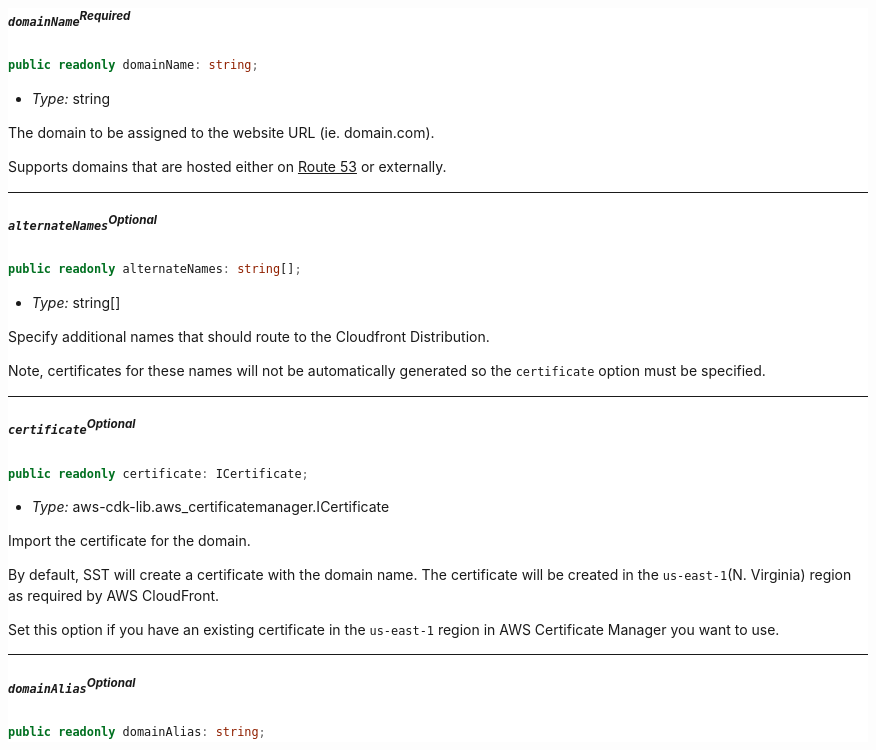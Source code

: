 
##### `domainName`<sup>Required</sup> <a name="domainName" id="tech9-cdk-nextjs-standalone.BaseSiteDomainProps.property.domainName"></a>

```typescript
public readonly domainName: string;
```

- *Type:* string

The domain to be assigned to the website URL (ie. domain.com).

Supports domains that are hosted either on [Route 53](https://aws.amazon.com/route53/) or externally.

---

##### `alternateNames`<sup>Optional</sup> <a name="alternateNames" id="tech9-cdk-nextjs-standalone.BaseSiteDomainProps.property.alternateNames"></a>

```typescript
public readonly alternateNames: string[];
```

- *Type:* string[]

Specify additional names that should route to the Cloudfront Distribution.

Note, certificates for these names will not be automatically generated so the `certificate` option must be specified.

---

##### `certificate`<sup>Optional</sup> <a name="certificate" id="tech9-cdk-nextjs-standalone.BaseSiteDomainProps.property.certificate"></a>

```typescript
public readonly certificate: ICertificate;
```

- *Type:* aws-cdk-lib.aws_certificatemanager.ICertificate

Import the certificate for the domain.

By default, SST will create a certificate with the domain name. The certificate will be created in the `us-east-1`(N. Virginia) region as required by AWS CloudFront.

Set this option if you have an existing certificate in the `us-east-1` region in AWS Certificate Manager you want to use.

---

##### `domainAlias`<sup>Optional</sup> <a name="domainAlias" id="tech9-cdk-nextjs-standalone.BaseSiteDomainProps.property.domainAlias"></a>

```typescript
public readonly domainAlias: string;
```
